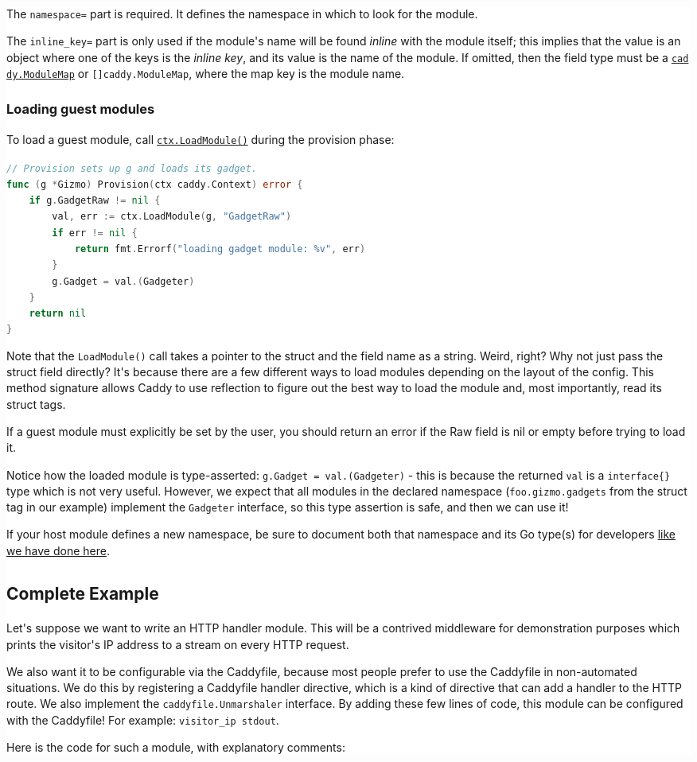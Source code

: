 The `namespace=` part is required. It defines the namespace in which to look for the module.

The `inline_key=` part is only used if the module's name will be found _inline_ with the module itself; this implies that the value is an object where one of the keys is the _inline key_, and its value is the name of the module. If omitted, then the field type must be a [`caddy.ModuleMap`](https://pkg.go.dev/github.com/caddyserver/caddy/v2?tab=doc#ModuleMap) or `[]caddy.ModuleMap`, where the map key is the module name.


### Loading guest modules

To load a guest module, call [`ctx.LoadModule()`](https://pkg.go.dev/github.com/caddyserver/caddy/v2?tab=doc#Context.LoadModule) during the provision phase:

```go
// Provision sets up g and loads its gadget.
func (g *Gizmo) Provision(ctx caddy.Context) error {
	if g.GadgetRaw != nil {
		val, err := ctx.LoadModule(g, "GadgetRaw")
		if err != nil {
			return fmt.Errorf("loading gadget module: %v", err)
		}
		g.Gadget = val.(Gadgeter)
	}
	return nil
}
```

Note that the `LoadModule()` call takes a pointer to the struct and the field name as a string. Weird, right? Why not just pass the struct field directly? It's because there are a few different ways to load modules depending on the layout of the config. This method signature allows Caddy to use reflection to figure out the best way to load the module and, most importantly, read its struct tags.

If a guest module must explicitly be set by the user, you should return an error if the Raw field is nil or empty before trying to load it.

Notice how the loaded module is type-asserted: `g.Gadget = val.(Gadgeter)` - this is because the returned `val` is a `interface{}` type which is not very useful. However, we expect that all modules in the declared namespace (`foo.gizmo.gadgets` from the struct tag in our example) implement the `Gadgeter` interface, so this type assertion is safe, and then we can use it!

If your host module defines a new namespace, be sure to document both that namespace and its Go type(s) for developers [like we have done here](/docs/extending-caddy/namespaces).

## Complete Example

Let's suppose we want to write an HTTP handler module. This will be a contrived middleware for demonstration purposes which prints the visitor's IP address to a stream on every HTTP request.

We also want it to be configurable via the Caddyfile, because most people prefer to use the Caddyfile in non-automated situations. We do this by registering a Caddyfile handler directive, which is a kind of directive that can add a handler to the HTTP route. We also implement the `caddyfile.Unmarshaler` interface. By adding these few lines of code, this module can be configured with the Caddyfile! For example: `visitor_ip stdout`.

Here is the code for such a module, with explanatory comments:
